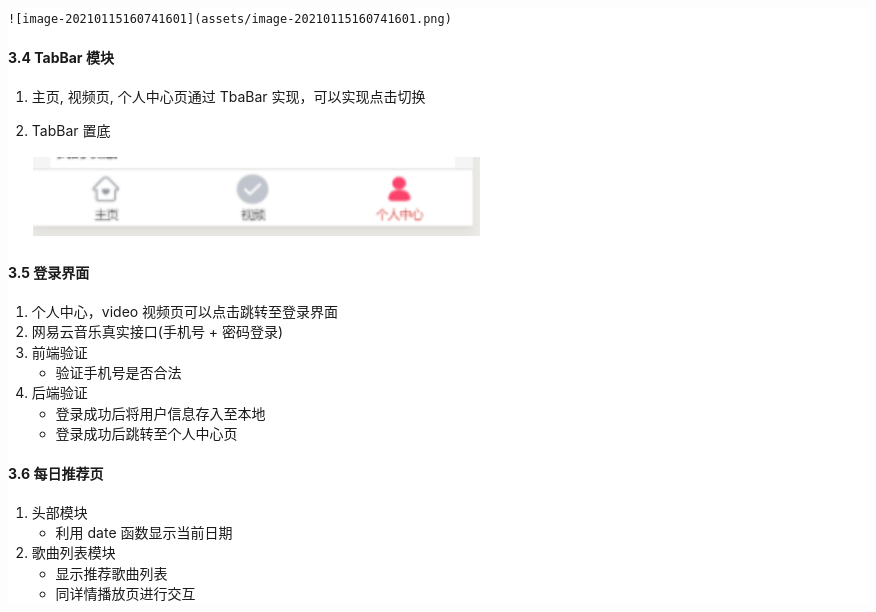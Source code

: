 	![image-20210115160741601](assets/image-20210115160741601.png)

#### 3.4 TabBar 模块 
1. 主页, 视频页, 个人中心页通过 TbaBar 实现，可以实现点击切换

2. TabBar 置底

   ![image-20210115160811963](assets/image-20210115160811963.png)

#### 3.5 登录界面 
1. 个人中心，video 视频页可以点击跳转至登录界面
2. 网易云音乐真实接口(手机号 + 密码登录)
3. 前端验证
   - 验证手机号是否合法
4. 后端验证
	- 登录成功后将用户信息存入至本地
	- 登录成功后跳转至个人中心页

#### 3.6 每日推荐页 
1. 头部模块
	- 利用 date 函数显示当前日期
2. 歌曲列表模块
	- 显示推荐歌曲列表
	- 同详情播放页进行交互
